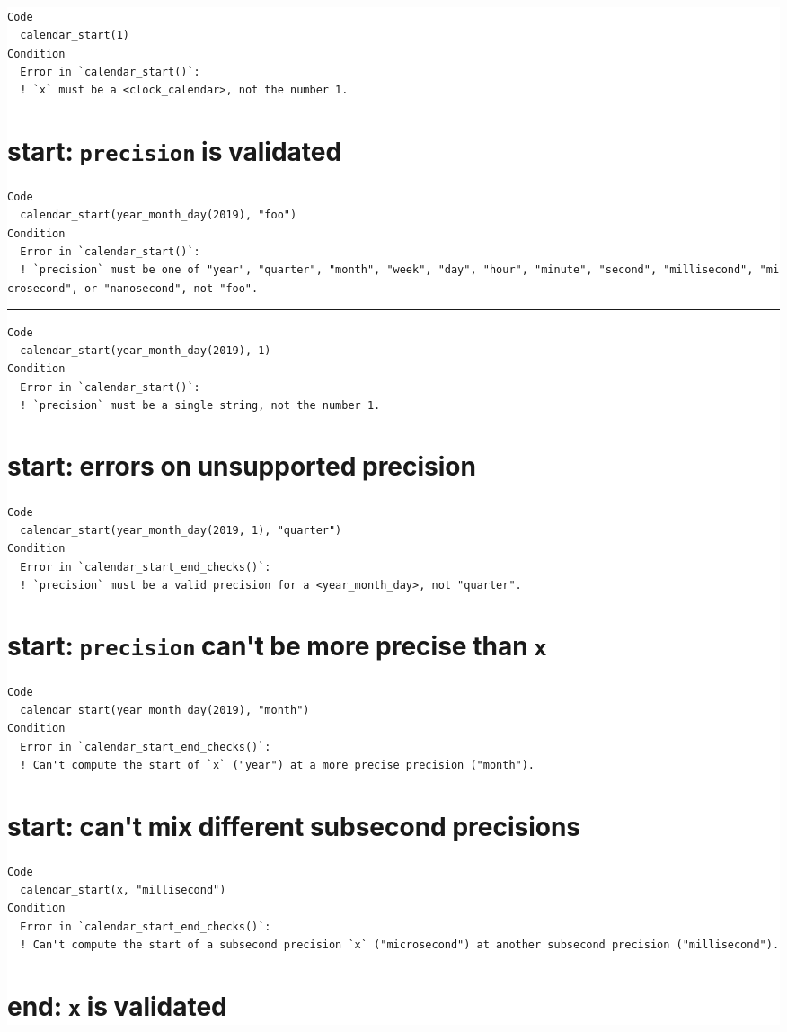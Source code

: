     Code
      calendar_start(1)
    Condition
      Error in `calendar_start()`:
      ! `x` must be a <clock_calendar>, not the number 1.

# start: `precision` is validated

    Code
      calendar_start(year_month_day(2019), "foo")
    Condition
      Error in `calendar_start()`:
      ! `precision` must be one of "year", "quarter", "month", "week", "day", "hour", "minute", "second", "millisecond", "microsecond", or "nanosecond", not "foo".

---

    Code
      calendar_start(year_month_day(2019), 1)
    Condition
      Error in `calendar_start()`:
      ! `precision` must be a single string, not the number 1.

# start: errors on unsupported precision

    Code
      calendar_start(year_month_day(2019, 1), "quarter")
    Condition
      Error in `calendar_start_end_checks()`:
      ! `precision` must be a valid precision for a <year_month_day>, not "quarter".

# start: `precision` can't be more precise than `x`

    Code
      calendar_start(year_month_day(2019), "month")
    Condition
      Error in `calendar_start_end_checks()`:
      ! Can't compute the start of `x` ("year") at a more precise precision ("month").

# start: can't mix different subsecond precisions

    Code
      calendar_start(x, "millisecond")
    Condition
      Error in `calendar_start_end_checks()`:
      ! Can't compute the start of a subsecond precision `x` ("microsecond") at another subsecond precision ("millisecond").

# end: `x` is validated
